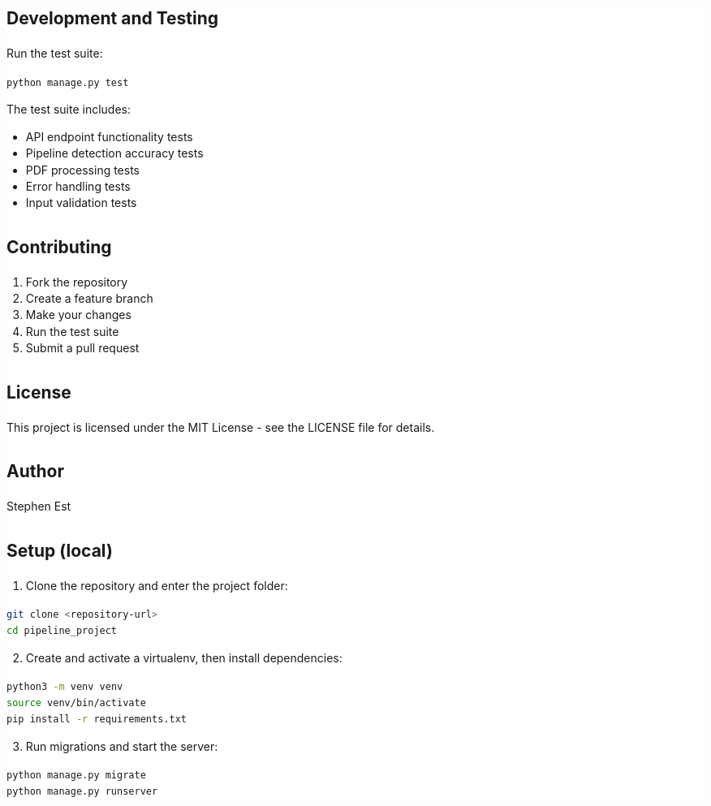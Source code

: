 ## Development and Testing

Run the test suite:
```bash
python manage.py test
```

The test suite includes:
- API endpoint functionality tests
- Pipeline detection accuracy tests
- PDF processing tests
- Error handling tests
- Input validation tests

## Contributing

1. Fork the repository
2. Create a feature branch
3. Make your changes
4. Run the test suite
5. Submit a pull request

## License

This project is licensed under the MIT License - see the LICENSE file for details.

## Author

Stephen Est

## Setup (local)

1. Clone the repository and enter the project folder:

```bash
git clone <repository-url>
cd pipeline_project
```

2. Create and activate a virtualenv, then install dependencies:

```bash
python3 -m venv venv
source venv/bin/activate
pip install -r requirements.txt
```

3. Run migrations and start the server:

```bash
python manage.py migrate
python manage.py runserver
```
